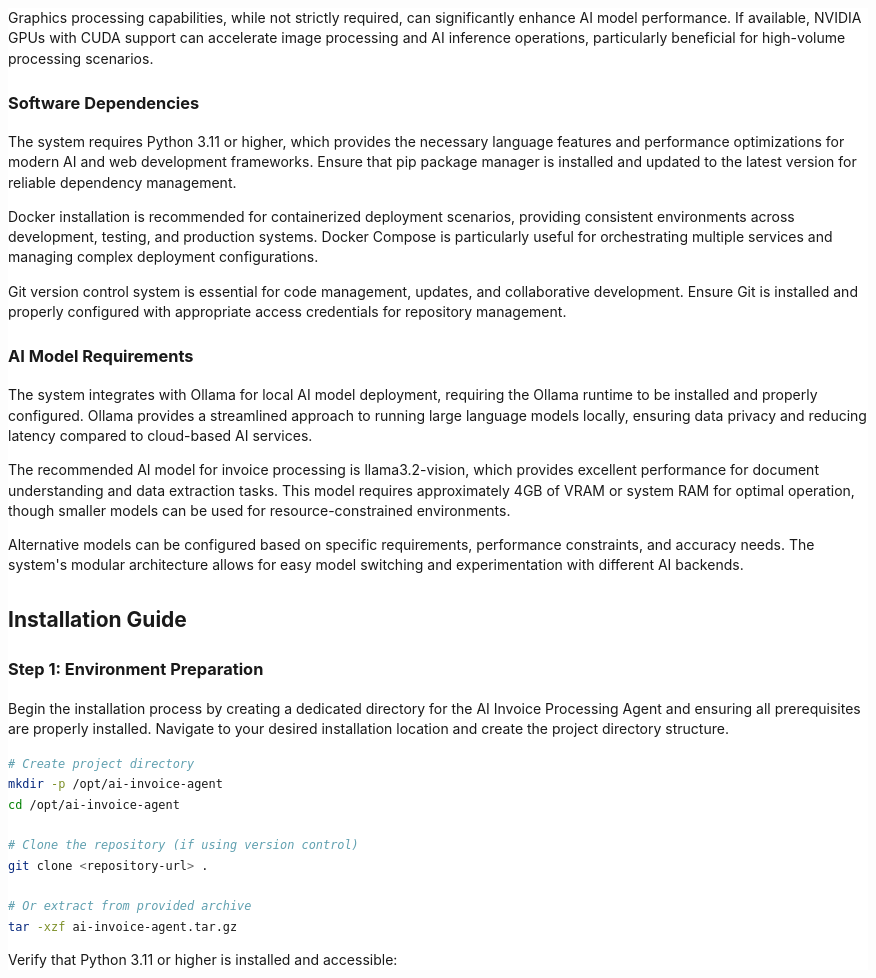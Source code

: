 Graphics processing capabilities, while not strictly required, can significantly enhance AI model performance. If available, NVIDIA GPUs with CUDA support can accelerate image processing and AI inference operations, particularly beneficial for high-volume processing scenarios.

### Software Dependencies

The system requires Python 3.11 or higher, which provides the necessary language features and performance optimizations for modern AI and web development frameworks. Ensure that pip package manager is installed and updated to the latest version for reliable dependency management.

Docker installation is recommended for containerized deployment scenarios, providing consistent environments across development, testing, and production systems. Docker Compose is particularly useful for orchestrating multiple services and managing complex deployment configurations.

Git version control system is essential for code management, updates, and collaborative development. Ensure Git is installed and properly configured with appropriate access credentials for repository management.

### AI Model Requirements

The system integrates with Ollama for local AI model deployment, requiring the Ollama runtime to be installed and properly configured. Ollama provides a streamlined approach to running large language models locally, ensuring data privacy and reducing latency compared to cloud-based AI services.

The recommended AI model for invoice processing is llama3.2-vision, which provides excellent performance for document understanding and data extraction tasks. This model requires approximately 4GB of VRAM or system RAM for optimal operation, though smaller models can be used for resource-constrained environments.

Alternative models can be configured based on specific requirements, performance constraints, and accuracy needs. The system's modular architecture allows for easy model switching and experimentation with different AI backends.

## Installation Guide

### Step 1: Environment Preparation

Begin the installation process by creating a dedicated directory for the AI Invoice Processing Agent and ensuring all prerequisites are properly installed. Navigate to your desired installation location and create the project directory structure.

```bash
# Create project directory
mkdir -p /opt/ai-invoice-agent
cd /opt/ai-invoice-agent

# Clone the repository (if using version control)
git clone <repository-url> .

# Or extract from provided archive
tar -xzf ai-invoice-agent.tar.gz
```

Verify that Python 3.11 or higher is installed and accessible:
